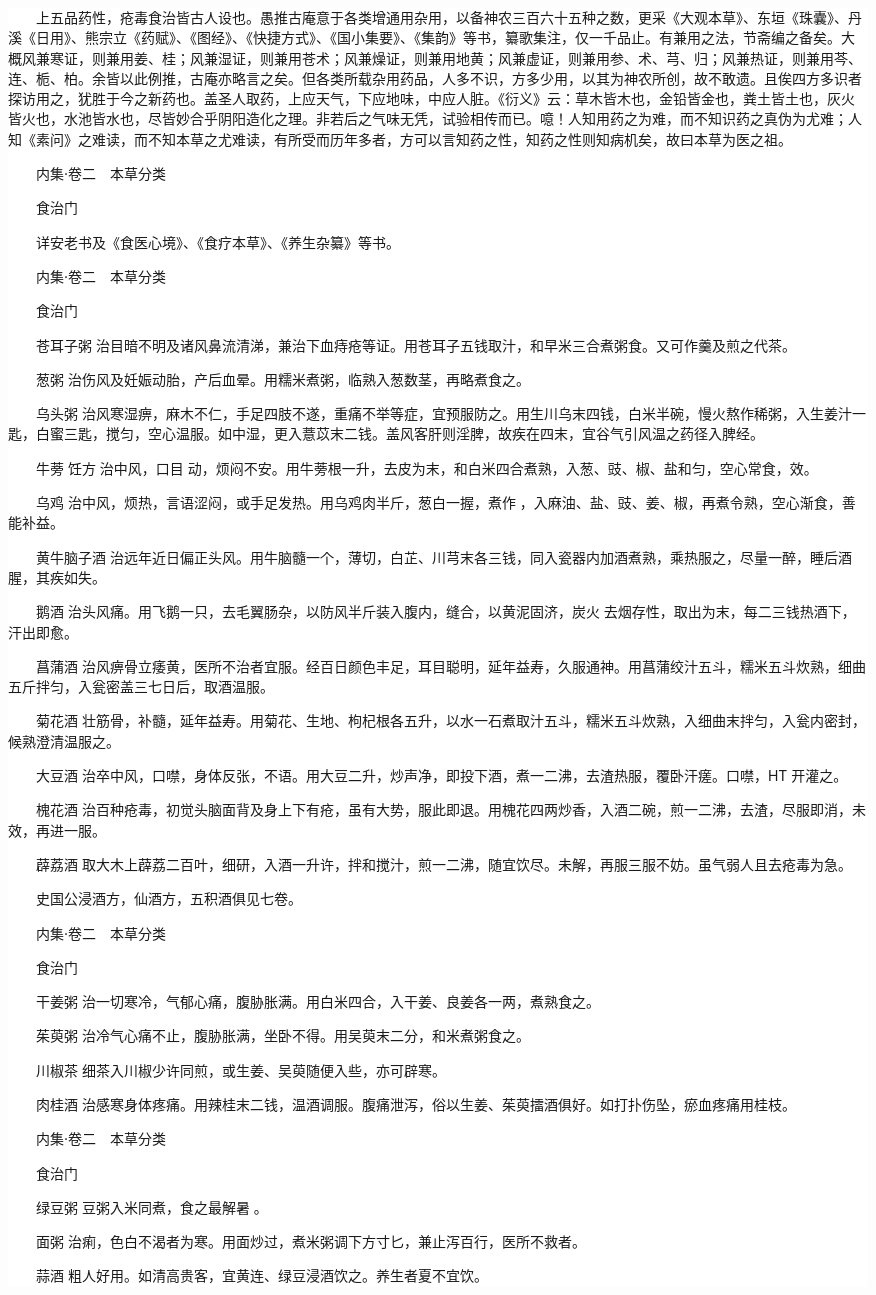 
　　上五品药性，疮毒食治皆古人设也。愚推古庵意于各类增通用杂用，以备神农三百六十五种之数，更采《大观本草》、东垣《珠囊》、丹溪《日用》、熊宗立《药赋》、《图经》、《快捷方式》、《国小集要》、《集韵》等书，纂歌集注，仅一千品止。有兼用之法，节斋编之备矣。大概风兼寒证，则兼用姜、桂；风兼湿证，则兼用苍术；风兼燥证，则兼用地黄；风兼虚证，则兼用参、术、芎、归；风兼热证，则兼用芩、连、栀、柏。余皆以此例推，古庵亦略言之矣。但各类所载杂用药品，人多不识，方多少用，以其为神农所创，故不敢遗。且俟四方多识者探访用之，犹胜于今之新药也。盖圣人取药，上应天气，下应地味，中应人脏。《衍义》云：草木皆木也，金铅皆金也，粪土皆土也，灰火皆火也，水池皆水也，尽皆妙合乎阴阳造化之理。非若后之气味无凭，试验相传而已。噫！人知用药之为难，而不知识药之真伪为尤难；人知《素问》之难读，而不知本草之尤难读，有所受而历年多者，方可以言知药之性，知药之性则知病机矣，故曰本草为医之祖。

　　内集·卷二　本草分类

　　食治门

　　详安老书及《食医心境》、《食疗本草》、《养生杂纂》等书。

　　内集·卷二　本草分类

　　食治门

　　苍耳子粥 治目暗不明及诸风鼻流清涕，兼治下血痔疮等证。用苍耳子五钱取汁，和早米三合煮粥食。又可作羹及煎之代茶。

　　葱粥 治伤风及妊娠动胎，产后血晕。用糯米煮粥，临熟入葱数茎，再略煮食之。

　　乌头粥 治风寒湿痹，麻木不仁，手足四肢不遂，重痛不举等症，宜预服防之。用生川乌末四钱，白米半碗，慢火熬作稀粥，入生姜汁一匙，白蜜三匙，搅匀，空心温服。如中湿，更入薏苡末二钱。盖风客肝则淫脾，故疾在四末，宜谷气引风温之药径入脾经。

　　牛蒡 饪方 治中风，口目 动，烦闷不安。用牛蒡根一升，去皮为末，和白米四合煮熟，入葱、豉、椒、盐和匀，空心常食，效。

　　乌鸡  治中风，烦热，言语涩闷，或手足发热。用乌鸡肉半斤，葱白一握，煮作 ，入麻油、盐、豉、姜、椒，再煮令熟，空心渐食，善能补益。

　　黄牛脑子酒 治远年近日偏正头风。用牛脑髓一个，薄切，白芷、川芎末各三钱，同入瓷器内加酒煮熟，乘热服之，尽量一醉，睡后酒腥，其疾如失。

　　鹅酒 治头风痛。用飞鹅一只，去毛翼肠杂，以防风半斤装入腹内，缝合，以黄泥固济，炭火 去烟存性，取出为末，每二三钱热酒下，汗出即愈。

　　菖蒲酒 治风痹骨立痿黄，医所不治者宜服。经百日颜色丰足，耳目聪明，延年益寿，久服通神。用菖蒲绞汁五斗，糯米五斗炊熟，细曲五斤拌匀，入瓮密盖三七日后，取酒温服。

　　菊花酒 壮筋骨，补髓，延年益寿。用菊花、生地、枸杞根各五升，以水一石煮取汁五斗，糯米五斗炊熟，入细曲末拌匀，入瓮内密封，候熟澄清温服之。

　　大豆酒 治卒中风，口噤，身体反张，不语。用大豆二升，炒声净，即投下酒，煮一二沸，去渣热服，覆卧汗瘥。口噤，HT 开灌之。

　　槐花酒 治百种疮毒，初觉头脑面背及身上下有疮，虽有大势，服此即退。用槐花四两炒香，入酒二碗，煎一二沸，去渣，尽服即消，未效，再进一服。

　　薜荔酒 取大木上薜荔二百叶，细研，入酒一升许，拌和搅汁，煎一二沸，随宜饮尽。未解，再服三服不妨。虽气弱人且去疮毒为急。

　　史国公浸酒方，仙酒方，五积酒俱见七卷。

　　内集·卷二　本草分类

　　食治门

　　干姜粥 治一切寒冷，气郁心痛，腹胁胀满。用白米四合，入干姜、良姜各一两，煮熟食之。

　　茱萸粥 治冷气心痛不止，腹胁胀满，坐卧不得。用吴萸末二分，和米煮粥食之。

　　川椒茶 细茶入川椒少许同煎，或生姜、吴萸随便入些，亦可辟寒。

　　肉桂酒 治感寒身体疼痛。用辣桂末二钱，温酒调服。腹痛泄泻，俗以生姜、茱萸擂酒俱好。如打扑伤坠，瘀血疼痛用桂枝。

　　内集·卷二　本草分类

　　食治门

　　绿豆粥 豆粥入米同煮，食之最解暑 。

　　面粥 治痢，色白不渴者为寒。用面炒过，煮米粥调下方寸匕，兼止泻百行，医所不救者。

　　蒜酒 粗人好用。如清高贵客，宜黄连、绿豆浸酒饮之。养生者夏不宜饮。
